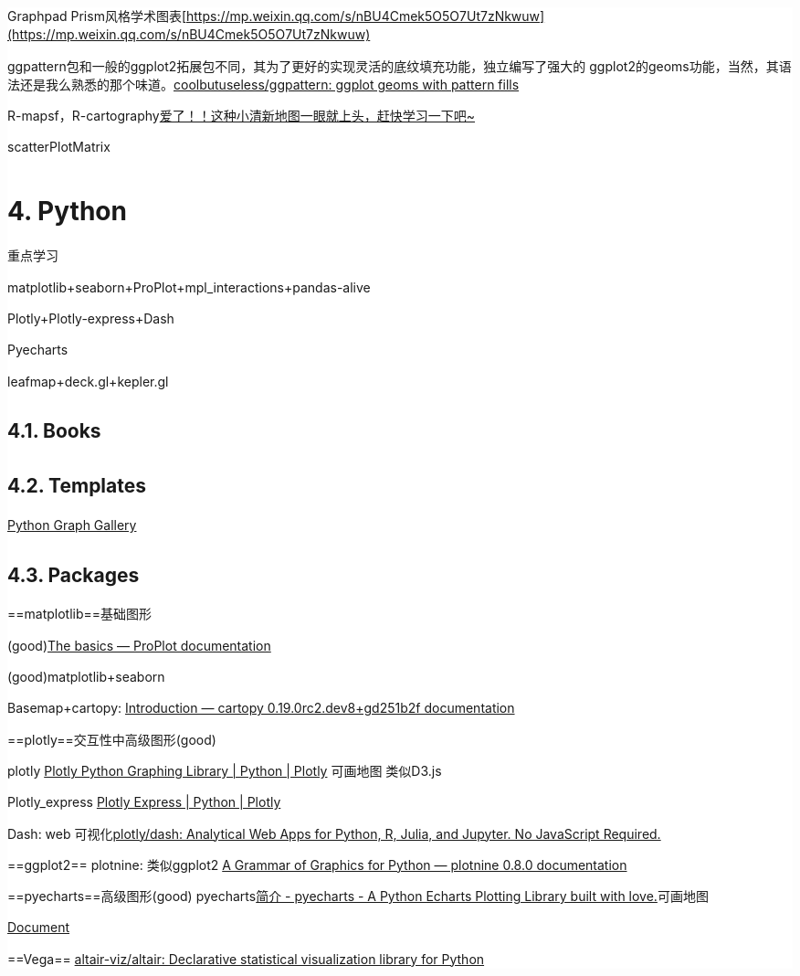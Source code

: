 Graphpad Prism风格学术图表[https://mp.weixin.qq.com/s/nBU4Cmek5O5O7Ut7zNkwuw](https://mp.weixin.qq.com/s/nBU4Cmek5O5O7Ut7zNkwuw)

ggpattern包和一般的ggplot2拓展包不同，其为了更好的实现灵活的底纹填充功能，独立编写了强大的 ggplot2的geoms功能，当然，其语法还是我么熟悉的那个味道。[coolbutuseless/ggpattern: ggplot geoms with pattern fills](https://github.com/coolbutuseless/ggpattern)

R-mapsf，R-cartography[爱了！！这种小清新地图一眼就上头，赶快学习一下吧~](https://mp.weixin.qq.com/s/EWqOsNJRONzx5bCButs6cw)

scatterPlotMatrix

# 4. Python
重点学习

matplotlib+seaborn+ProPlot+mpl_interactions+pandas-alive

Plotly+Plotly-express+Dash

Pyecharts

leafmap+deck.gl+kepler.gl
## 4.1. Books

## 4.2. Templates
[Python Graph Gallery](https://www.python-graph-gallery.com/)

## 4.3. Packages
==matplotlib==基础图形

(good)[The basics — ProPlot documentation](https://proplot.readthedocs.io/en/stable/basics.html)

(good)matplotlib+seaborn 

Basemap+cartopy: [Introduction — cartopy 0.19.0rc2.dev8+gd251b2f documentation](https://scitools.org.uk/cartopy/docs/latest/)

==plotly==交互性中高级图形(good)

plotly [Plotly Python Graphing Library | Python | Plotly](https://plotly.com/python/) 可画地图 类似D3.js

Plotly_express [Plotly Express | Python | Plotly](https://plotly.com/python/plotly-express/)

Dash: web 可视化[plotly/dash: Analytical Web Apps for Python, R, Julia, and Jupyter. No JavaScript Required.](https://github.com/plotly/dash)

==ggplot2==
plotnine: 类似ggplot2 [A Grammar of Graphics for Python — plotnine 0.8.0 documentation](https://plotnine.readthedocs.io/en/stable/)

==pyecharts==高级图形(good)
pyecharts[简介 - pyecharts - A Python Echarts Plotting Library built with love.](https://pyecharts.org/#/zh-cn/intro)可画地图

[Document](https://gallery.pyecharts.org/#/)

==Vega==
[altair-viz/altair: Declarative statistical visualization library for Python](https://github.com/altair-viz/altair)
